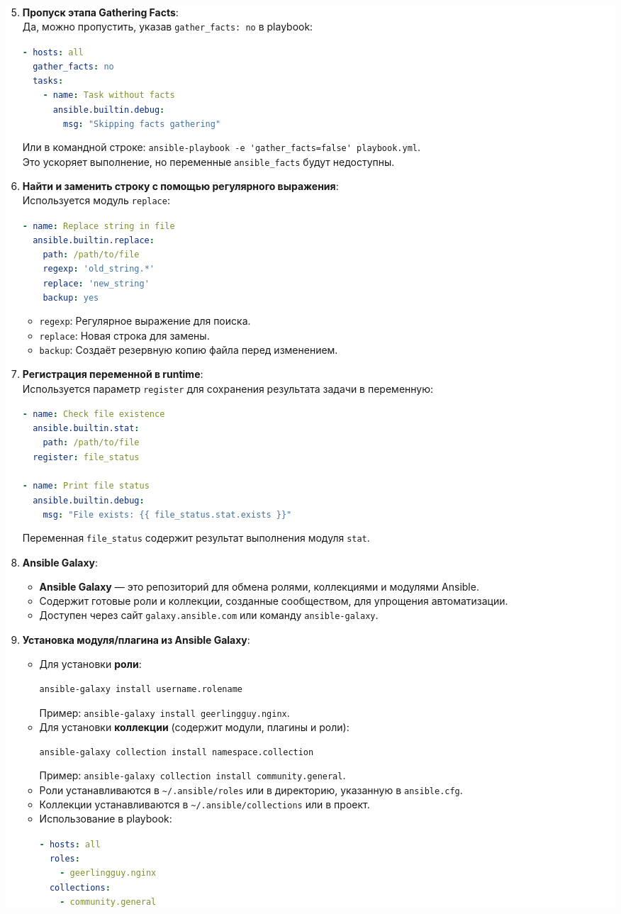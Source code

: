 5. **Пропуск этапа Gathering Facts**:  
   Да, можно пропустить, указав `gather_facts: no` в playbook:  
   ```yaml
   - hosts: all
     gather_facts: no
     tasks:
       - name: Task without facts
         ansible.builtin.debug:
           msg: "Skipping facts gathering"
   ```  
   Или в командной строке: `ansible-playbook -e 'gather_facts=false' playbook.yml`.  
   Это ускоряет выполнение, но переменные `ansible_facts` будут недоступны.  

6. **Найти и заменить строку с помощью регулярного выражения**:  
   Используется модуль `replace`:  
   ```yaml
   - name: Replace string in file
     ansible.builtin.replace:
       path: /path/to/file
       regexp: 'old_string.*'
       replace: 'new_string'
       backup: yes
   ```  
   - `regexp`: Регулярное выражение для поиска.  
   - `replace`: Новая строка для замены.  
   - `backup`: Создаёт резервную копию файла перед изменением.  

7. **Регистрация переменной в runtime**:  
   Используется параметр `register` для сохранения результата задачи в переменную:  
   ```yaml
   - name: Check file existence
     ansible.builtin.stat:
       path: /path/to/file
     register: file_status

   - name: Print file status
     ansible.builtin.debug:
       msg: "File exists: {{ file_status.stat.exists }}"
   ```  
   Переменная `file_status` содержит результат выполнения модуля `stat`.  

8. **Ansible Galaxy**:  
   - **Ansible Galaxy** — это репозиторий для обмена ролями, коллекциями и модулями Ansible.  
   - Содержит готовые роли и коллекции, созданные сообществом, для упрощения автоматизации.  
   - Доступен через сайт `galaxy.ansible.com` или команду `ansible-galaxy`.  

9. **Установка модуля/плагина из Ansible Galaxy**:  
   - Для установки **роли**:  
     ```bash
     ansible-galaxy install username.rolename
     ```  
     Пример: `ansible-galaxy install geerlingguy.nginx`.  
   - Для установки **коллекции** (содержит модули, плагины и роли):  
     ```bash
     ansible-galaxy collection install namespace.collection
     ```  
     Пример: `ansible-galaxy collection install community.general`.  
   - Роли устанавливаются в `~/.ansible/roles` или в директорию, указанную в `ansible.cfg`.  
   - Коллекции устанавливаются в `~/.ansible/collections` или в проект.  
   - Использование в playbook:  
     ```yaml
     - hosts: all
       roles:
         - geerlingguy.nginx
       collections:
         - community.general
     ```